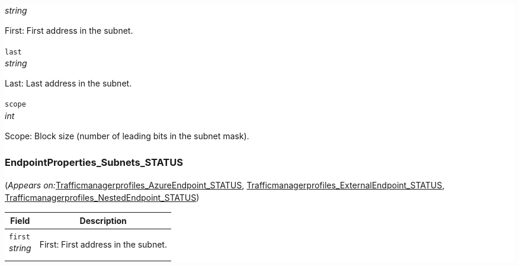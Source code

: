 <em>
string
</em>
</td>
<td>
<p>First: First address in the subnet.</p>
</td>
</tr>
<tr>
<td>
<code>last</code><br/>
<em>
string
</em>
</td>
<td>
<p>Last: Last address in the subnet.</p>
</td>
</tr>
<tr>
<td>
<code>scope</code><br/>
<em>
int
</em>
</td>
<td>
<p>Scope: Block size (number of leading bits in the subnet mask).</p>
</td>
</tr>
</tbody>
</table>
<h3 id="network.azure.com/v1api20220401.EndpointProperties_Subnets_STATUS">EndpointProperties_Subnets_STATUS
</h3>
<p>
(<em>Appears on:</em><a href="#network.azure.com/v1api20220401.Trafficmanagerprofiles_AzureEndpoint_STATUS">Trafficmanagerprofiles_AzureEndpoint_STATUS</a>, <a href="#network.azure.com/v1api20220401.Trafficmanagerprofiles_ExternalEndpoint_STATUS">Trafficmanagerprofiles_ExternalEndpoint_STATUS</a>, <a href="#network.azure.com/v1api20220401.Trafficmanagerprofiles_NestedEndpoint_STATUS">Trafficmanagerprofiles_NestedEndpoint_STATUS</a>)
</p>
<div>
</div>
<table>
<thead>
<tr>
<th>Field</th>
<th>Description</th>
</tr>
</thead>
<tbody>
<tr>
<td>
<code>first</code><br/>
<em>
string
</em>
</td>
<td>
<p>First: First address in the subnet.</p>
</td>
</tr>
<tr>